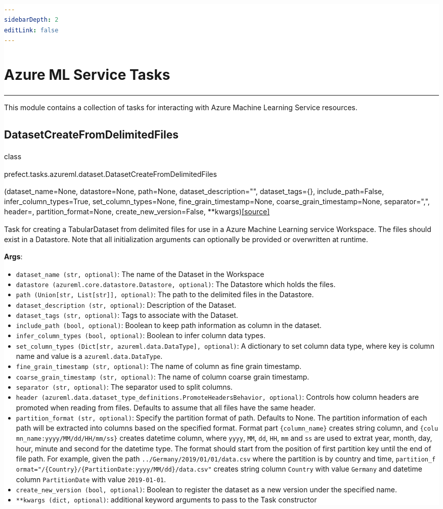 ```yaml
---
sidebarDepth: 2
editLink: false
---
```

# Azure ML Service Tasks
---
This module contains a collection of tasks for interacting with Azure Machine Learning Service resources.
 ## DatasetCreateFromDelimitedFiles
 <div class='class-sig' id='prefect-tasks-azureml-dataset-datasetcreatefromdelimitedfiles'><p class="prefect-sig">class </p><p class="prefect-class">prefect.tasks.azureml.dataset.DatasetCreateFromDelimitedFiles</p>(dataset_name=None, datastore=None, path=None, dataset_description="", dataset_tags={}, include_path=False, infer_column_types=True, set_column_types=None, fine_grain_timestamp=None, coarse_grain_timestamp=None, separator=",", header=<MagicMock name='azureml.data.dataset_type_definitions.PromoteHeadersBehavior.ALL_FILES_HAVE_SAME_HEADERS' id='4689635816'>, partition_format=None, create_new_version=False, **kwargs)<span class="source"><a href="https://github.com/PrefectHQ/prefect/blob/master/src/prefect/tasks/azureml/dataset.py#L14">[source]</a></span></div>

Task for creating a TabularDataset from delimited files for use in a Azure Machine Learning service Workspace. The files should exist in a Datastore. Note that all initialization arguments can optionally be provided or overwritten at runtime.

**Args**:     <ul class="args"><li class="args">`dataset_name (str, optional)`: The name of the Dataset in the Workspace     </li><li class="args">`datastore (azureml.core.datastore.Datastore, optional)`: The Datastore which holds the files.     </li><li class="args">`path (Union[str, List[str]], optional)`: The path to the delimited files in the Datastore.     </li><li class="args">`dataset_description (str, optional)`: Description of the Dataset.     </li><li class="args">`dataset_tags (str, optional)`: Tags to associate with the Dataset.     </li><li class="args">`include_path (bool, optional)`: Boolean to keep path information as column in the dataset.     </li><li class="args">`infer_column_types (bool, optional)`: Boolean to infer column data types.     </li><li class="args">`set_column_types (Dict[str, azureml.data.DataType], optional)`: A dictionary to set column data type, where key is column name and value is a `azureml.data.DataType`.     </li><li class="args">`fine_grain_timestamp (str, optional)`: The name of column as fine grain timestamp.     </li><li class="args">`coarse_grain_timestamp (str, optional)`: The name of column coarse grain timestamp.     </li><li class="args">`separator (str, optional)`: The separator used to split columns.     </li><li class="args">`header (azureml.data.dataset_type_definitions.PromoteHeadersBehavior, optional)`: Controls how column headers are promoted when reading from files. Defaults to assume that all files have the same header.     </li><li class="args">`partition_format (str, optional)`: Specify the partition format of path. Defaults to None. The partition information of each path will be extracted into columns based on the specified format. Format part `{column_name}` creates string column, and `{column_name:yyyy/MM/dd/HH/mm/ss}` creates datetime column, where `yyyy`, `MM`, `dd`, `HH`, `mm` and `ss` are used to extrat year, month, day, hour, minute and second for the datetime type. The format should start from the position of first partition key until the end of file path. For example, given the path `../Germany/2019/01/01/data.csv` where the partition is by country and time, `partition_format="/{Country}/{PartitionDate:yyyy/MM/dd}/data.csv"` creates string column `Country` with value `Germany` and datetime column `PartitionDate` with value `2019-01-01`.     </li><li class="args">`create_new_version (bool, optional)`: Boolean to register the dataset as a new version under the specified name.     </li><li class="args">`**kwargs (dict, optional)`: additional keyword arguments to pass to the Task constructor</li></ul>
